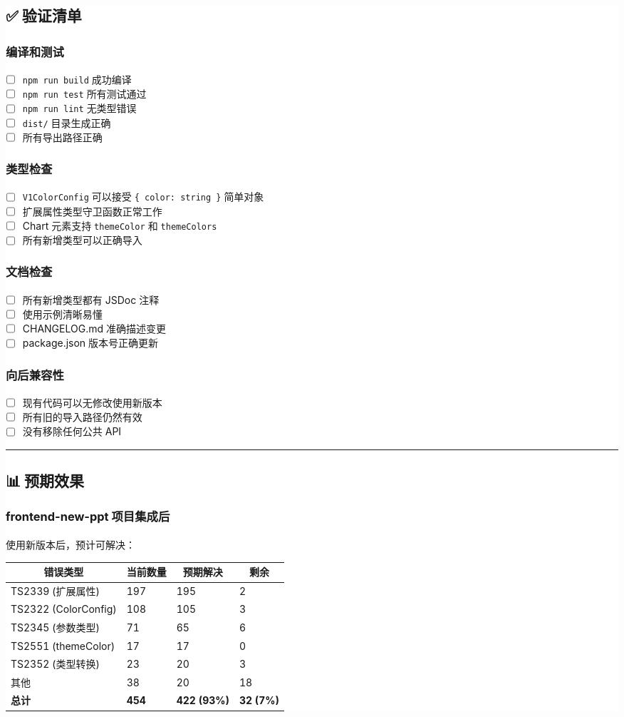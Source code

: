 ## ✅ 验证清单

### 编译和测试

- [ ] `npm run build` 成功编译
- [ ] `npm run test` 所有测试通过
- [ ] `npm run lint` 无类型错误
- [ ] `dist/` 目录生成正确
- [ ] 所有导出路径正确

### 类型检查

- [ ] `V1ColorConfig` 可以接受 `{ color: string }` 简单对象
- [ ] 扩展属性类型守卫函数正常工作
- [ ] Chart 元素支持 `themeColor` 和 `themeColors`
- [ ] 所有新增类型可以正确导入

### 文档检查

- [ ] 所有新增类型都有 JSDoc 注释
- [ ] 使用示例清晰易懂
- [ ] CHANGELOG.md 准确描述变更
- [ ] package.json 版本号正确更新

### 向后兼容性

- [ ] 现有代码可以无修改使用新版本
- [ ] 所有旧的导入路径仍然有效
- [ ] 没有移除任何公共 API

---

## 📊 预期效果

### frontend-new-ppt 项目集成后

使用新版本后，预计可解决：

| 错误类型 | 当前数量 | 预期解决 | 剩余 |
|---------|---------|---------|------|
| TS2339 (扩展属性) | 197 | 195 | 2 |
| TS2322 (ColorConfig) | 108 | 105 | 3 |
| TS2345 (参数类型) | 71 | 65 | 6 |
| TS2551 (themeColor) | 17 | 17 | 0 |
| TS2352 (类型转换) | 23 | 20 | 3 |
| 其他 | 38 | 20 | 18 |
| **总计** | **454** | **422 (93%)** | **32 (7%)** |
